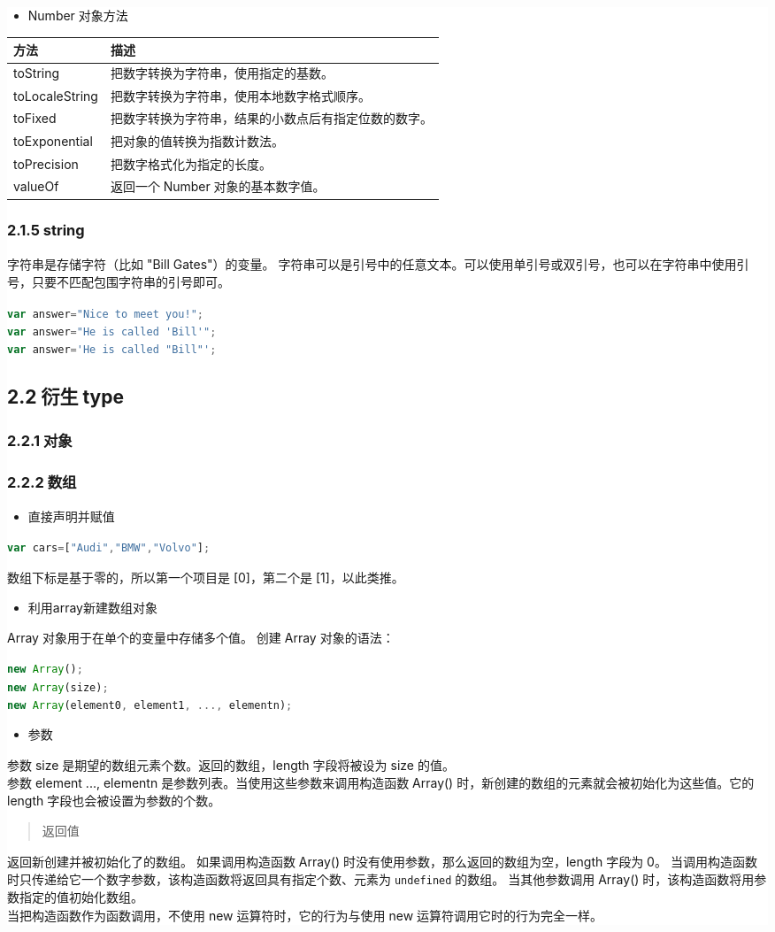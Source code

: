   - Number 对象方法

|方法|描述|
|:-------|:-------|
|toString|把数字转换为字符串，使用指定的基数。|
|toLocaleString|把数字转换为字符串，使用本地数字格式顺序。|
|toFixed|把数字转换为字符串，结果的小数点后有指定位数的数字。|
|toExponential|把对象的值转换为指数计数法。|
|toPrecision|把数字格式化为指定的长度。|
|valueOf|返回一个 Number 对象的基本数字值。|

### 2.1.5 string

字符串是存储字符（比如 "Bill Gates"）的变量。
字符串可以是引号中的任意文本。可以使用单引号或双引号，也可以在字符串中使用引号，只要不匹配包围字符串的引号即可。
```javascript
var answer="Nice to meet you!";
var answer="He is called 'Bill'";
var answer='He is called "Bill"';
```

## 2.2 衍生 type

### 2.2.1 对象

### 2.2.2 数组

- 直接声明并赋值

```javascript
var cars=["Audi","BMW","Volvo"];
```

数组下标是基于零的，所以第一个项目是 [0]，第二个是 [1]，以此类推。

- 利用array新建数组对象

Array 对象用于在单个的变量中存储多个值。
创建 Array 对象的语法：

```javascript
new Array();
new Array(size);
new Array(element0, element1, ..., elementn);
```

- 参数

参数 size 是期望的数组元素个数。返回的数组，length 字段将被设为 size 的值。  
参数 element ..., elementn 是参数列表。当使用这些参数来调用构造函数 Array() 时，新创建的数组的元素就会被初始化为这些值。它的 length 字段也会被设置为参数的个数。
> 返回值

返回新创建并被初始化了的数组。
如果调用构造函数 Array() 时没有使用参数，那么返回的数组为空，length 字段为 0。
当调用构造函数时只传递给它一个数字参数，该构造函数将返回具有指定个数、元素为   `undefined` 的数组。
当其他参数调用 Array() 时，该构造函数将用参数指定的值初始化数组。  
当把构造函数作为函数调用，不使用 new 运算符时，它的行为与使用 new 运算符调用它时的行为完全一样。